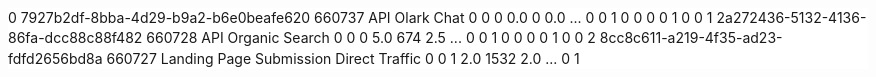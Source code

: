   <tbody>
    <tr>
      <th>0</th>
      <td>7927b2df-8bba-4d29-b9a2-b6e0beafe620</td>
      <td>660737</td>
      <td>API</td>
      <td>Olark Chat</td>
      <td>0</td>
      <td>0</td>
      <td>0</td>
      <td>0.0</td>
      <td>0</td>
      <td>0.0</td>
      <td>...</td>
      <td>0</td>
      <td>0</td>
      <td>1</td>
      <td>0</td>
      <td>0</td>
      <td>0</td>
      <td>0</td>
      <td>1</td>
      <td>0</td>
      <td>0</td>
    </tr>
    <tr>
      <th>1</th>
      <td>2a272436-5132-4136-86fa-dcc88c88f482</td>
      <td>660728</td>
      <td>API</td>
      <td>Organic Search</td>
      <td>0</td>
      <td>0</td>
      <td>0</td>
      <td>5.0</td>
      <td>674</td>
      <td>2.5</td>
      <td>...</td>
      <td>0</td>
      <td>0</td>
      <td>1</td>
      <td>0</td>
      <td>0</td>
      <td>0</td>
      <td>0</td>
      <td>1</td>
      <td>0</td>
      <td>0</td>
    </tr>
    <tr>
      <th>2</th>
      <td>8cc8c611-a219-4f35-ad23-fdfd2656bd8a</td>
      <td>660727</td>
      <td>Landing Page Submission</td>
      <td>Direct Traffic</td>
      <td>0</td>
      <td>0</td>
      <td>1</td>
      <td>2.0</td>
      <td>1532</td>
      <td>2.0</td>
      <td>...</td>
      <td>0</td>
      <td>1</td>